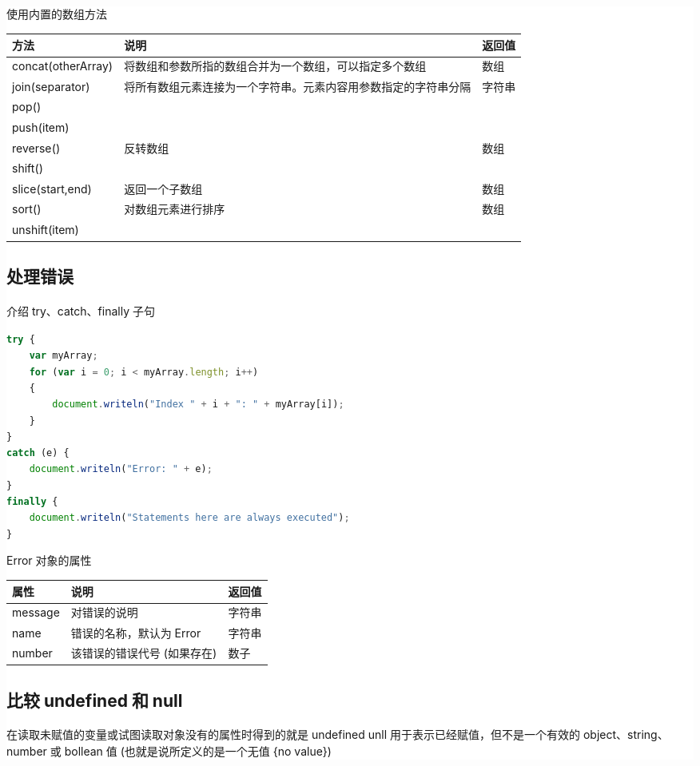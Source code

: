 使用内置的数组方法

| 方法               | 说明                                                         | 返回值 |
| :----------------- | :----------------------------------------------------------- | :----- |
| concat(otherArray) | 将数组和参数所指的数组合并为一个数组，可以指定多个数组       | 数组   |
| join(separator)    | 将所有数组元素连接为一个字符串。元素内容用参数指定的字符串分隔 | 字符串 |
| pop()              |                                                              |        |
| push(item)         |                                                              |        |
| reverse()          | 反转数组                                                     | 数组   |
| shift()            |                                                              |        |
| slice(start,end)   | 返回一个子数组                                               | 数组   |
| sort()             | 对数组元素进行排序                                           | 数组   |
| unshift(item)      |                                                              |        |

## 处理错误

介绍 try、catch、finally 子句

```javascript
try {
    var myArray;
    for (var i = 0; i < myArray.length; i++)
    {
        document.writeln("Index " + i + ": " + myArray[i]);
    }
}
catch (e) {
    document.writeln("Error: " + e);
}
finally {
    document.writeln("Statements here are always executed");
}
```

Error 对象的属性

| 属性    | 说明                        | 返回值 |
| :------ | :-------------------------- | :----- |
| message | 对错误的说明                | 字符串 |
| name    | 错误的名称，默认为 Error    | 字符串 |
| number  | 该错误的错误代号 (如果存在) | 数子   |

## 比较 undefined 和 null

在读取未赋值的变量或试图读取对象没有的属性时得到的就是 undefined unll 用于表示已经赋值，但不是一个有效的 object、string、number 或 bollean 值 (也就是说所定义的是一个无值 {no value})
